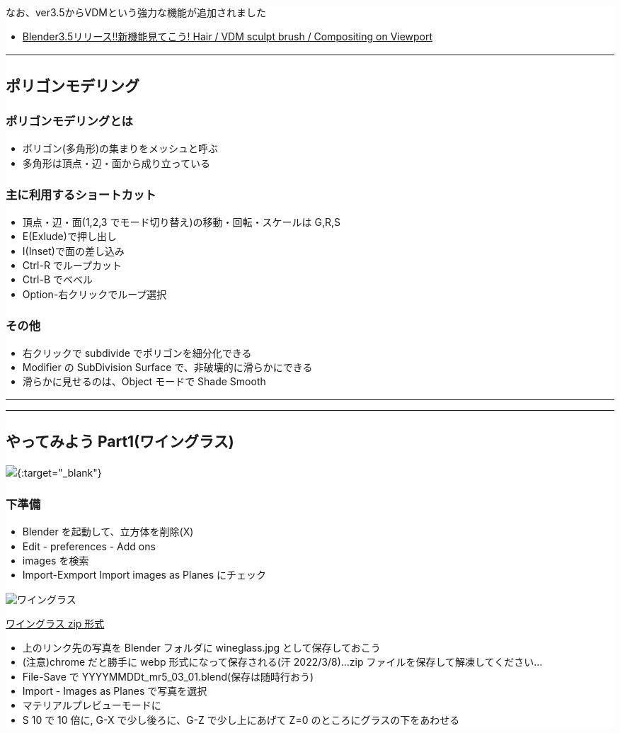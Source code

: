 なお、ver3.5からVDMという強力な機能が追加されました
- [Blender3.5リリース!!新機能見てこう! Hair / VDM sculpt brush / Compositing on Viewport](https://www.youtube.com/watch?v=iDdnZmN-2v8&t=210s)

---
## ポリゴンモデリング

### ポリゴンモデリングとは

- ポリゴン(多角形)の集まりをメッシュと呼ぶ
- 多角形は頂点・辺・面から成り立っている

### 主に利用するショートカット

- 頂点・辺・面(1,2,3 でモード切り替え)の移動・回転・スケールは G,R,S
- E(Exlude)で押し出し
- I(Inset)で面の差し込み
- Ctrl-R でループカット
- Ctrl-B でベベル
- Option-右クリックでループ選択

### その他

- 右クリックで subdivide でポリゴンを細分化できる
- Modifier の SubDivision Surface で、非破壊的に滑らかにできる
- 滑らかに見せるのは、Object モードで Shade Smooth

---

---

## やってみよう Part1(ワイングラス)

[![](https://img.youtube.com/vi/X7LSNEMs7Bs/0.jpg)](https://www.youtube.com/watch?v=X7LSNEMs7Bs){:target="\_blank"}

### 下準備

- Blender を起動して、立方体を削除(X)
- Edit - preferences - Add ons
- images を検索
- Import-Exmport Import images as Planes にチェック

![ワイングラス](https://jp.images-monotaro.com/Monotaro3/pi/full/mono00594764-141008-02.jpg)

[ワイングラス zip 形式](img/wineglass.jpg.zip)

- 上のリンク先の写真を Blender フォルダに wineglass.jpg として保存しておこう
- (注意)chrome だと勝手に webp 形式になって保存される(汗 2022/3/8)...zip ファイルを保存して解凍してください...
- File-Save で YYYYMMDDt_mr5_03_01.blend(保存は随時行おう)
- Import - Images as Planes で写真を選択
- マテリアルプレビューモードに
- S 10 で 10 倍に, G-X で少し後ろに、G-Z で少し上にあげて Z=0 のところにグラスの下をあわせる
